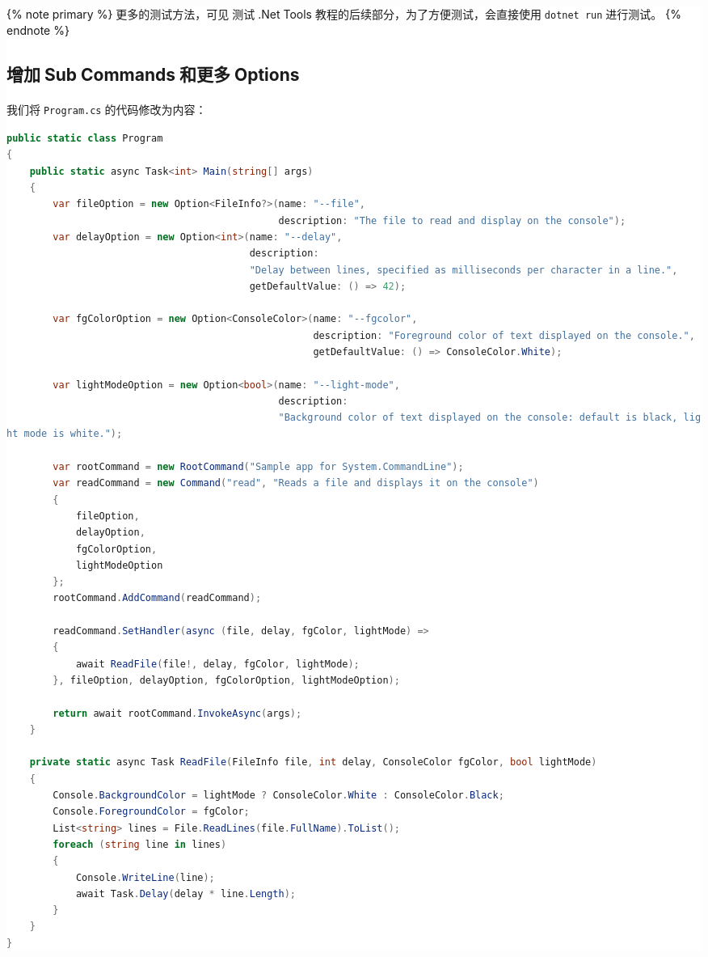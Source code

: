 {% note primary %}
更多的测试方法，可见 测试 .Net Tools
教程的后续部分，为了方便测试，会直接使用 `dotnet run` 进行测试。
{% endnote %}

## 增加 Sub Commands 和更多 Options

我们将 `Program.cs` 的代码修改为内容：

```csharp
public static class Program
{
    public static async Task<int> Main(string[] args)
    {
        var fileOption = new Option<FileInfo?>(name: "--file",
                                               description: "The file to read and display on the console");
        var delayOption = new Option<int>(name: "--delay",
                                          description:
                                          "Delay between lines, specified as milliseconds per character in a line.",
                                          getDefaultValue: () => 42);

        var fgColorOption = new Option<ConsoleColor>(name: "--fgcolor",
                                                     description: "Foreground color of text displayed on the console.",
                                                     getDefaultValue: () => ConsoleColor.White);

        var lightModeOption = new Option<bool>(name: "--light-mode",
                                               description:
                                               "Background color of text displayed on the console: default is black, light mode is white.");

        var rootCommand = new RootCommand("Sample app for System.CommandLine");
        var readCommand = new Command("read", "Reads a file and displays it on the console")
        {
            fileOption,
            delayOption,
            fgColorOption,
            lightModeOption
        };
        rootCommand.AddCommand(readCommand);

        readCommand.SetHandler(async (file, delay, fgColor, lightMode) =>
        {
            await ReadFile(file!, delay, fgColor, lightMode);
        }, fileOption, delayOption, fgColorOption, lightModeOption);

        return await rootCommand.InvokeAsync(args);
    }

    private static async Task ReadFile(FileInfo file, int delay, ConsoleColor fgColor, bool lightMode)
    {
        Console.BackgroundColor = lightMode ? ConsoleColor.White : ConsoleColor.Black;
        Console.ForegroundColor = fgColor;
        List<string> lines = File.ReadLines(file.FullName).ToList();
        foreach (string line in lines)
        {
            Console.WriteLine(line);
            await Task.Delay(delay * line.Length);
        }
    }
}
```
